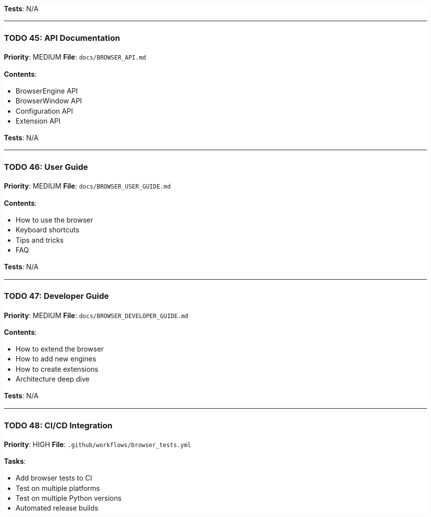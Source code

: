 **Tests**: N/A

---

### TODO 45: API Documentation
**Priority**: MEDIUM
**File**: `docs/BROWSER_API.md`

**Contents**:
- BrowserEngine API
- BrowserWindow API
- Configuration API
- Extension API

**Tests**: N/A

---

### TODO 46: User Guide
**Priority**: MEDIUM
**File**: `docs/BROWSER_USER_GUIDE.md`

**Contents**:
- How to use the browser
- Keyboard shortcuts
- Tips and tricks
- FAQ

**Tests**: N/A

---

### TODO 47: Developer Guide
**Priority**: MEDIUM
**File**: `docs/BROWSER_DEVELOPER_GUIDE.md`

**Contents**:
- How to extend the browser
- How to add new engines
- How to create extensions
- Architecture deep dive

**Tests**: N/A

---

### TODO 48: CI/CD Integration
**Priority**: HIGH
**File**: `.github/workflows/browser_tests.yml`

**Tasks**:
- Add browser tests to CI
- Test on multiple platforms
- Test on multiple Python versions
- Automated release builds
